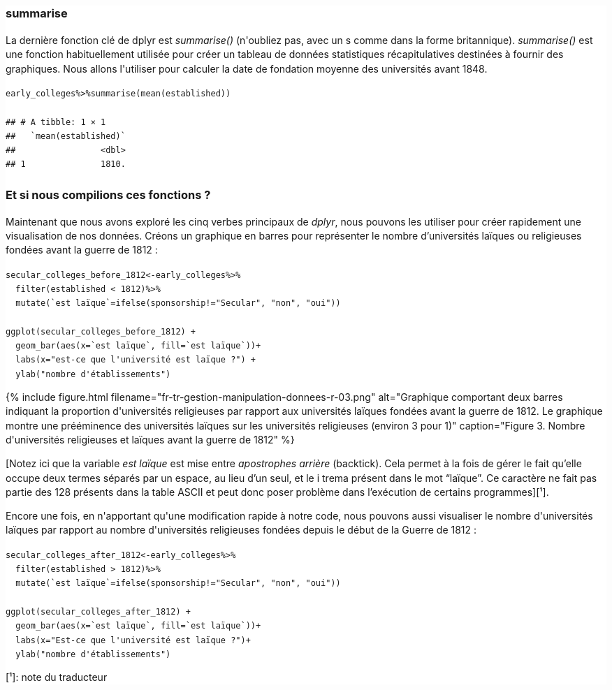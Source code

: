 ### summarise

La dernière fonction clé de dplyr est *summarise()* (n'oubliez pas, avec un s comme dans la forme britannique). *summarise()* est une fonction habituellement utilisée pour créer un tableau de données statistiques récapitulatives destinées à fournir des graphiques. Nous allons l'utiliser pour calculer la date de fondation moyenne des universités avant 1848.

```
early_colleges%>%summarise(mean(established))

## # A tibble: 1 × 1
##   `mean(established)`
##                 <dbl>
## 1               1810.
```

### Et si nous compilions ces fonctions ?

Maintenant que nous avons exploré les cinq verbes principaux de *dplyr*, nous pouvons les utiliser pour créer rapidement une visualisation de nos données. Créons un graphique en barres pour représenter le nombre d’universités laïques ou religieuses fondées avant la guerre de 1812 :

```
secular_colleges_before_1812<-early_colleges%>%
  filter(established < 1812)%>%
  mutate(`est laïque`=ifelse(sponsorship!="Secular", "non", "oui"))

ggplot(secular_colleges_before_1812) +
  geom_bar(aes(x=`est laïque`, fill=`est laïque`))+
  labs(x="est-ce que l'université est laïque ?") +
  ylab("nombre d'établissements")
```

{% include figure.html filename="fr-tr-gestion-manipulation-donnees-r-03.png" alt="Graphique comportant deux barres indiquant la proportion d'universités religieuses par rapport aux universités laïques fondées avant la guerre de 1812. Le graphique montre une prééminence des universités laïques sur les universités religieuses (environ 3 pour 1)" caption="Figure 3. Nombre d'universités religieuses et laïques avant la guerre de 1812" %}

[Notez ici que la variable *est laïque* est mise entre *apostrophes arrière* (backtick). Cela permet à la fois de gérer le fait qu’elle occupe deux termes séparés par un espace, au lieu d’un seul, et le i trema présent dans le mot “laïque”. Ce caractère ne fait pas partie des 128 présents dans la table ASCII et peut donc poser problème dans l’exécution de certains programmes][¹].

Encore une fois, en n'apportant qu'une modification rapide à notre code, nous pouvons aussi visualiser le nombre d'universités laïques par rapport au nombre d'universités religieuses fondées depuis le début de la Guerre de 1812 :

```
secular_colleges_after_1812<-early_colleges%>%
  filter(established > 1812)%>%
  mutate(`est laïque`=ifelse(sponsorship!="Secular", "non", "oui"))

ggplot(secular_colleges_after_1812) +
  geom_bar(aes(x=`est laïque`, fill=`est laïque`))+
  labs(x="Est-ce que l'université est laïque ?")+
  ylab("nombre d'établissements")
```


[¹]: note du traducteur